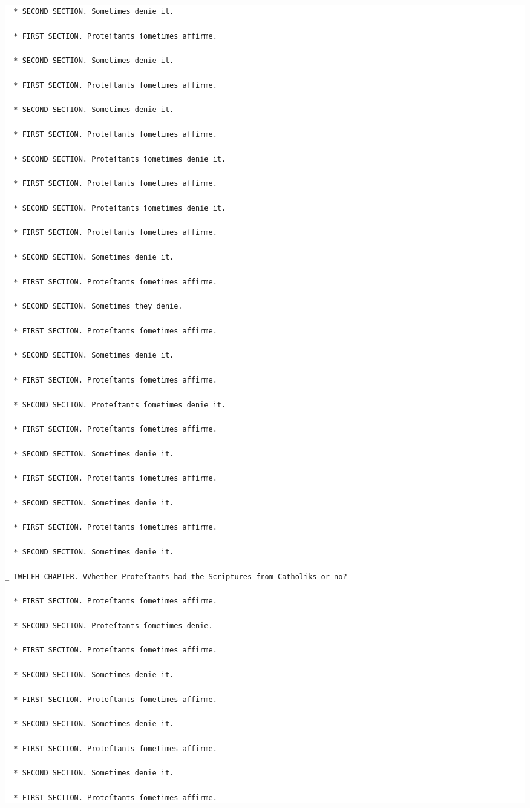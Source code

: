       * SECOND SECTION. Sometimes denie it.

      * FIRST SECTION. Proteſtants ſometimes affirme.

      * SECOND SECTION. Sometimes denie it.

      * FIRST SECTION. Proteſtants ſometimes affirme.

      * SECOND SECTION. Sometimes denie it.

      * FIRST SECTION. Proteſtants ſometimes affirme.

      * SECOND SECTION. Proteſtants ſometimes denie it.

      * FIRST SECTION. Proteſtants ſometimes affirme.

      * SECOND SECTION. Proteſtants ſometimes denie it.

      * FIRST SECTION. Proteſtants ſometimes affirme.

      * SECOND SECTION. Sometimes denie it.

      * FIRST SECTION. Proteſtants ſometimes affirme.

      * SECOND SECTION. Sometimes they denie.

      * FIRST SECTION. Proteſtants ſometimes affirme.

      * SECOND SECTION. Sometimes denie it.

      * FIRST SECTION. Proteſtants ſometimes affirme.

      * SECOND SECTION. Proteſtants ſometimes denie it.

      * FIRST SECTION. Proteſtants ſometimes affirme.

      * SECOND SECTION. Sometimes denie it.

      * FIRST SECTION. Proteſtants ſometimes affirme.

      * SECOND SECTION. Sometimes denie it.

      * FIRST SECTION. Proteſtants ſometimes affirme.

      * SECOND SECTION. Sometimes denie it.

    _ TWELFH CHAPTER. VVhether Proteſtants had the Scriptures from Catholiks or no?

      * FIRST SECTION. Proteſtants ſometimes affirme.

      * SECOND SECTION. Proteſtants ſometimes denie.

      * FIRST SECTION. Proteſtants ſometimes affirme.

      * SECOND SECTION. Sometimes denie it.

      * FIRST SECTION. Proteſtants ſometimes affirme.

      * SECOND SECTION. Sometimes denie it.

      * FIRST SECTION. Proteſtants ſometimes affirme.

      * SECOND SECTION. Sometimes denie it.

      * FIRST SECTION. Proteſtants ſometimes affirme.
